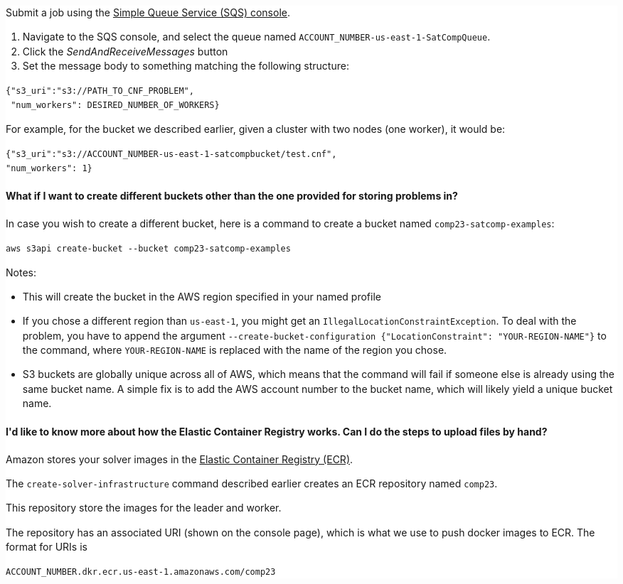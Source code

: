 Submit a job using the [Simple Queue Service (SQS) console](https://console.aws.amazon.com/sqs/).

1. Navigate to the SQS console, and select the queue named `ACCOUNT_NUMBER-us-east-1-SatCompQueue`.
2. Click the *SendAndReceiveMessages* button
3. Set the message body to something matching the following structure:

```text
{"s3_uri":"s3://PATH_TO_CNF_PROBLEM",
 "num_workers": DESIRED_NUMBER_OF_WORKERS}
```

For example, for the bucket we described earlier, given a cluster with two nodes (one worker), it would be:

```text
{"s3_uri":"s3://ACCOUNT_NUMBER-us-east-1-satcompbucket/test.cnf",
"num_workers": 1}
```

#### What if I want to create different buckets other than the one provided for storing problems in?

In case you wish to create a different bucket, here is a command to create a bucket named `comp23-satcomp-examples`:

```text
aws s3api create-bucket --bucket comp23-satcomp-examples
```

Notes: 
 
 - This will create the bucket in the AWS region specified in your named profile

- If you chose a different region than `us-east-1`, you might get an `IllegalLocationConstraintException`. To deal with the problem, you have to append the argument `--create-bucket-configuration {"LocationConstraint": "YOUR-REGION-NAME"}` to the command, where `YOUR-REGION-NAME` is replaced with the name of the region you chose.

- S3 buckets are globally unique across all of AWS, which means that the command will fail if someone else is already using the same bucket name.  A simple fix is to add the AWS account number to the bucket name, which will likely yield a unique bucket name.

#### I'd like to know more about how the Elastic Container Registry works.  Can I do the steps to upload files by hand?

Amazon stores your solver images in the [Elastic Container Registry (ECR)](https://console.aws.amazon.com/ecr).

The `create-solver-infrastructure` command described earlier creates an ECR repository named `comp23`.


This repository store the images for the leader and worker.  

The repository has an associated URI (shown on the console page), which is what we use to push docker images to ECR.
The format for URIs is

```text
ACCOUNT_NUMBER.dkr.ecr.us-east-1.amazonaws.com/comp23
```
